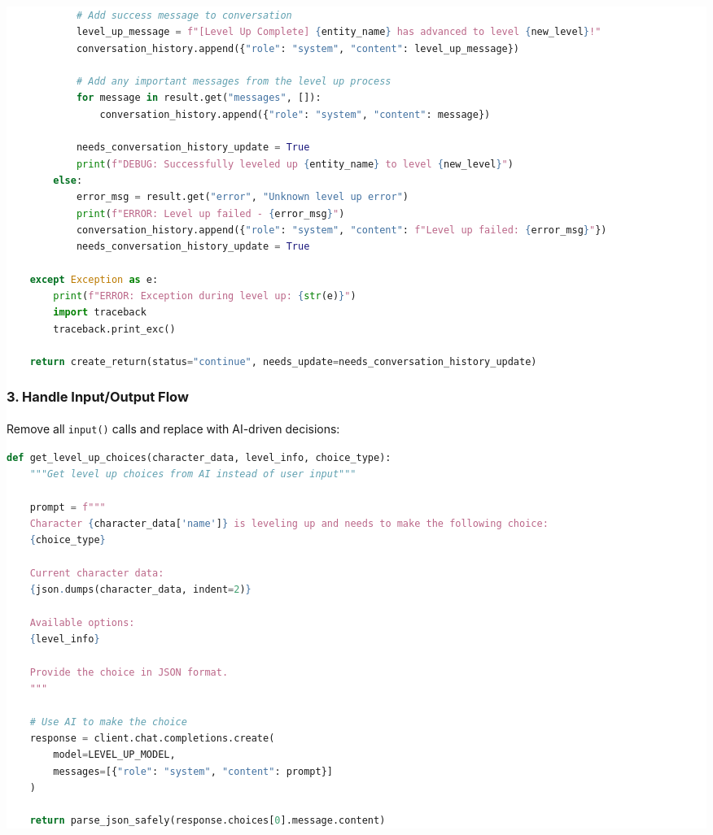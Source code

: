 ```python
            # Add success message to conversation
            level_up_message = f"[Level Up Complete] {entity_name} has advanced to level {new_level}!"
            conversation_history.append({"role": "system", "content": level_up_message})
            
            # Add any important messages from the level up process
            for message in result.get("messages", []):
                conversation_history.append({"role": "system", "content": message})
            
            needs_conversation_history_update = True
            print(f"DEBUG: Successfully leveled up {entity_name} to level {new_level}")
        else:
            error_msg = result.get("error", "Unknown level up error")
            print(f"ERROR: Level up failed - {error_msg}")
            conversation_history.append({"role": "system", "content": f"Level up failed: {error_msg}"})
            needs_conversation_history_update = True
            
    except Exception as e:
        print(f"ERROR: Exception during level up: {str(e)}")
        import traceback
        traceback.print_exc()
        
    return create_return(status="continue", needs_update=needs_conversation_history_update)
```

### 3. Handle Input/Output Flow

Remove all `input()` calls and replace with AI-driven decisions:

```python
def get_level_up_choices(character_data, level_info, choice_type):
    """Get level up choices from AI instead of user input"""
    
    prompt = f"""
    Character {character_data['name']} is leveling up and needs to make the following choice:
    {choice_type}
    
    Current character data:
    {json.dumps(character_data, indent=2)}
    
    Available options:
    {level_info}
    
    Provide the choice in JSON format.
    """
    
    # Use AI to make the choice
    response = client.chat.completions.create(
        model=LEVEL_UP_MODEL,
        messages=[{"role": "system", "content": prompt}]
    )
    
    return parse_json_safely(response.choices[0].message.content)
```
